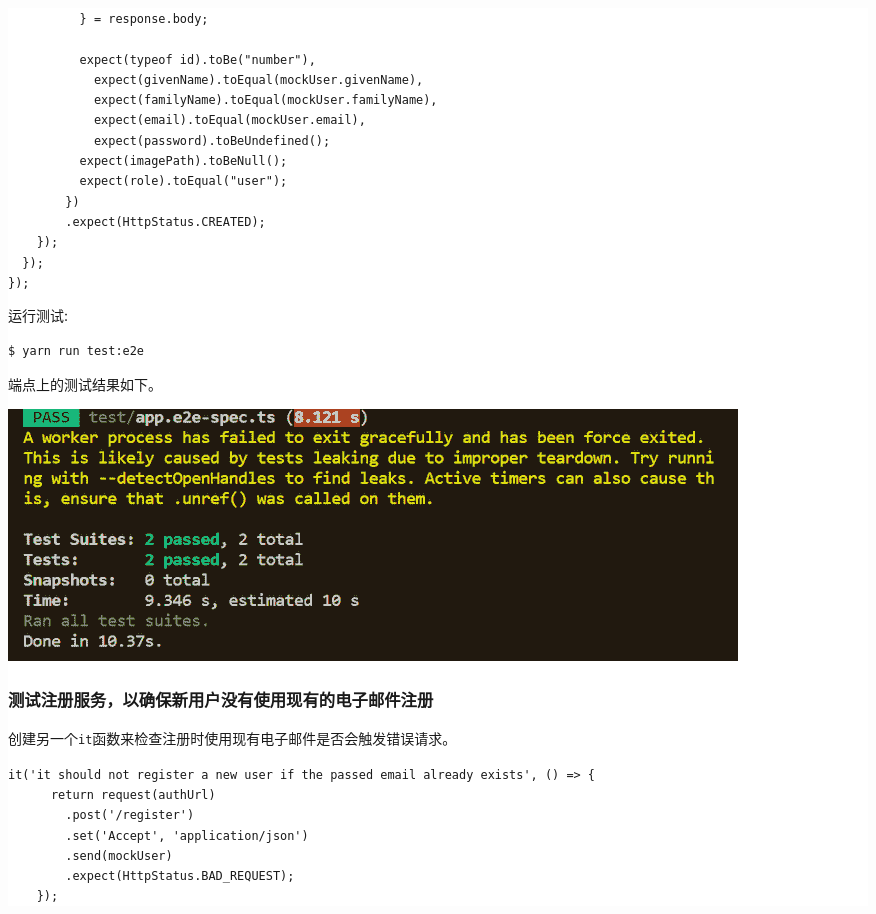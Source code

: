 ```
          } = response.body;

          expect(typeof id).toBe("number"),
            expect(givenName).toEqual(mockUser.givenName),
            expect(familyName).toEqual(mockUser.familyName),
            expect(email).toEqual(mockUser.email),
            expect(password).toBeUndefined();
          expect(imagePath).toBeNull();
          expect(role).toEqual("user");
        })
        .expect(HttpStatus.CREATED);
    });
  });
});

```

运行测试:

```
$ yarn run test:e2e
```

端点上的测试结果如下。

![endpoint-result](img/654d89027f5774a869898a8414d9e34e.png)

### 测试注册服务，以确保新用户没有使用现有的电子邮件注册

创建另一个`it`函数来检查注册时使用现有电子邮件是否会触发错误请求。

```
it('it should not register a new user if the passed email already exists', () => {
      return request(authUrl)
        .post('/register')
        .set('Accept', 'application/json')
        .send(mockUser)
        .expect(HttpStatus.BAD_REQUEST);
    });

```
